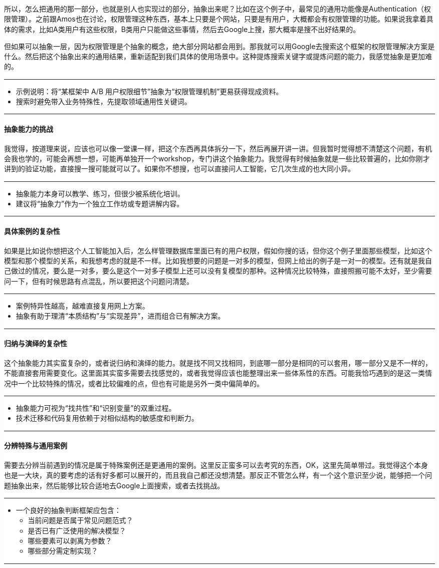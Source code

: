 所以，怎么把通用的那一部分，也就是别人也实现过的部分，抽象出来呢？比如在这个例子中，最常见的通用功能像是Authentication（权限管理）。之前跟Amos也在讨论，权限管理这种东西，基本上只要是个网站，只要是有用户，大概都会有权限管理的功能。如果说我拿着具体的需求，比如A类用户有这些权限，B类用户只能做这些事情，然后去Google上搜，那大概率是搜不出好结果的。

但如果可以抽象一层，因为权限管理是个抽象的概念，绝大部分网站都会用到。那我就可以用Google去搜索这个框架的权限管理解决方案是什么。然后把这个抽象出来的通用结果，重新适配到我们具体的使用场景中。这种提炼搜索关键字或提炼问题的能力，我感觉抽象是更加难的。

---

- 示例说明：将“某框架中 A/B 用户权限细节”抽象为“权限管理机制”更易获得现成资料。
- 搜索时避免带入业务特殊性，先提取领域通用性关键词。

---

#### 抽象能力的挑战

我觉得，按道理来说，应该也可以像一堂课一样，把这个东西再具体拆分一下，然后再展开讲一讲。但我暂时觉得想不清楚这个问题，有机会我也学的，可能会再想一想，可能再单独开一个workshop，专门讲这个抽象能力。我觉得有时候抽象就是一些比较普遍的，比如你刚才讲到的验证功能，直接搜一搜可能就可以了。如果你不想搜，也可以直接问人工智能，它几次生成的也大同小异。

---

- 抽象能力本身可以教学、练习，但很少被系统化培训。
- 建议将“抽象力”作为一个独立工作坊或专题讲解内容。

---

#### 具体案例的复杂性

如果是比如说你想把这个人工智能加入后，怎么样管理数据库里面已有的用户权限，假如你搜的话，但你这个例子里面那些模型，比如这个模型和那个模型的关系，和我想考虑的就是不一样。比如我想要的问题是一对多的模型，但网上给出的例子是一对一的模型。还有就是我自己做过的情况，要么是一对多，要么是这个一对多子模型上还可以没有复模型的那种。这种情况比较特殊，直接照搬可能不太好，至少需要问一下，但有时候思路有点混乱，所以要把这个问题问清楚。

---

- 案例特异性越高，越难直接复用网上方案。
- 抽象有助于理清“本质结构”与“实现差异”，进而组合已有解决方案。

---

#### 归纳与演绎的复杂性

这个抽象能力其实蛮复杂的，或者说归纳和演绎的能力。就是找不同又找相同，到底哪一部分是相同的可以套用，哪一部分又是不一样的，不能直接套用需要变化。这里面其实蛮多需要去找感觉的，或者我觉得应该也能整理出来一些体系性的东西。可能我恰巧遇到的是这一类情况中一个比较特殊的情况，或者比较偏难的点，但也有可能是另外一类中偏简单的。

---

- 抽象能力可视为“找共性”和“识别变量”的双重过程。
- 技术迁移和代码复用依赖于对相似结构的敏感度和判断力。

---

#### 分辨特殊与通用案例

需要去分辨当前遇到的情况是属于特殊案例还是更通用的案例。这里反正蛮多可以去考究的东西，OK，这里先简单带过。我觉得这个本身也是一大块，真的要考虑的话有好多都可以展开的，而且我自己都还没想清楚。那反正不管怎么样，有一个这个意识至少说，能够把一个问题抽象出来，然后能够比较合适地去Google上面搜索，或者去找挑战。

---

- 一个良好的抽象判断框架应包含：  
  - 当前问题是否属于常见问题范式？  
  - 是否已有广泛使用的解决模型？  
  - 哪些要素可以剥离为参数？  
  - 哪些部分需定制实现？

---
